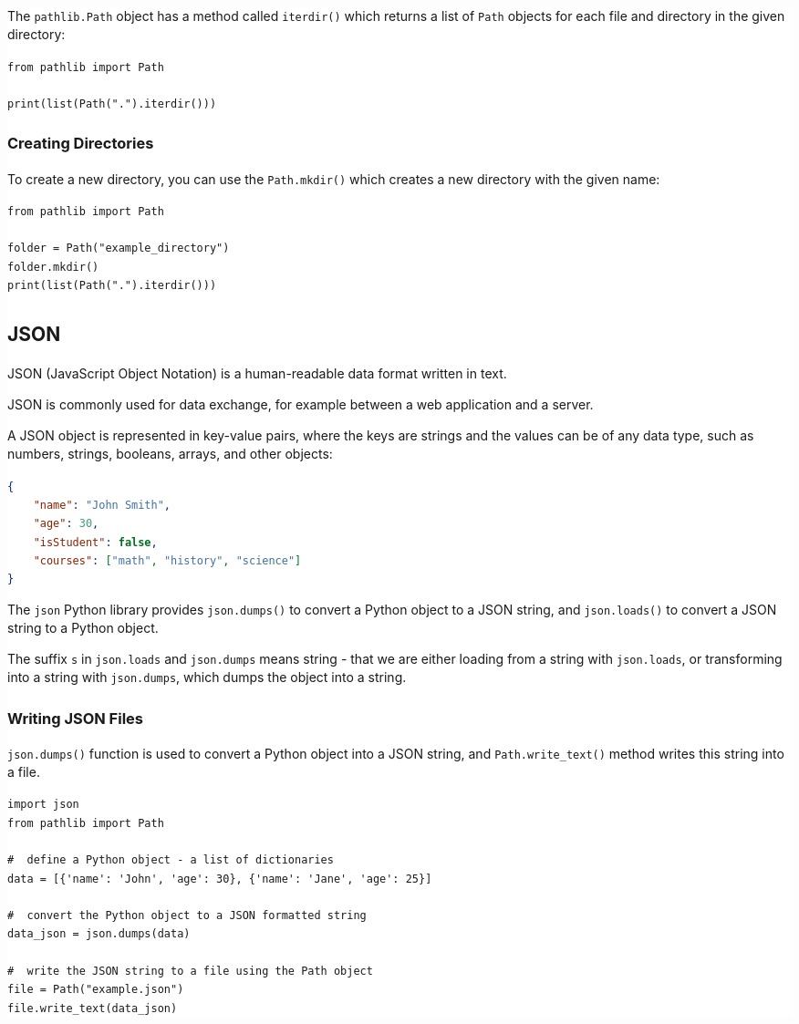 The `pathlib.Path` object has a method called `iterdir()` which returns a list of `Path` objects for each file and directory in the given directory:

```pyrepl
from pathlib import Path

print(list(Path(".").iterdir()))
```

### Creating Directories

To create a new directory, you can use the `Path.mkdir()` which creates a new directory with the given name:

```pyrepl
from pathlib import Path

folder = Path("example_directory")
folder.mkdir()
print(list(Path(".").iterdir()))
```

## JSON

JSON (JavaScript Object Notation) is a human-readable data format written in text.

JSON is commonly used for data exchange, for example between a web application and a server.

A JSON object is represented in key-value pairs, where the keys are strings and the values can be of any data type, such as numbers, strings, booleans, arrays, and other objects:

```json
{
    "name": "John Smith",
    "age": 30,
    "isStudent": false,
    "courses": ["math", "history", "science"]
}
```

The `json` Python library provides `json.dumps()` to convert a Python object to a JSON string, and `json.loads()` to convert a JSON string to a Python object.

The suffix `s` in `json.loads` and `json.dumps` means string - that we are either loading from a string with `json.loads`, or transforming into a string with `json.dumps`, which dumps the object into a string.  

### Writing JSON Files

`json.dumps()` function is used to convert a Python object into a JSON string, and `Path.write_text()` method writes this string into a file.

```pyrepl
import json
from pathlib import Path

#  define a Python object - a list of dictionaries
data = [{'name': 'John', 'age': 30}, {'name': 'Jane', 'age': 25}]

#  convert the Python object to a JSON formatted string
data_json = json.dumps(data)

#  write the JSON string to a file using the Path object
file = Path("example.json")
file.write_text(data_json)
```
